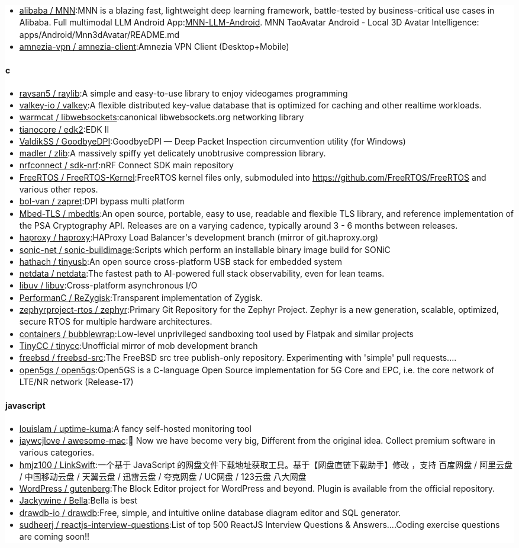 * [alibaba / MNN](https://github.com/alibaba/MNN):MNN is a blazing fast, lightweight deep learning framework, battle-tested by business-critical use cases in Alibaba. Full multimodal LLM Android App:[MNN-LLM-Android](./apps/Android/MnnLlmChat/README.md). MNN TaoAvatar Android - Local 3D Avatar Intelligence: apps/Android/Mnn3dAvatar/README.md
* [amnezia-vpn / amnezia-client](https://github.com/amnezia-vpn/amnezia-client):Amnezia VPN Client (Desktop+Mobile)

#### c
* [raysan5 / raylib](https://github.com/raysan5/raylib):A simple and easy-to-use library to enjoy videogames programming
* [valkey-io / valkey](https://github.com/valkey-io/valkey):A flexible distributed key-value database that is optimized for caching and other realtime workloads.
* [warmcat / libwebsockets](https://github.com/warmcat/libwebsockets):canonical libwebsockets.org networking library
* [tianocore / edk2](https://github.com/tianocore/edk2):EDK II
* [ValdikSS / GoodbyeDPI](https://github.com/ValdikSS/GoodbyeDPI):GoodbyeDPI — Deep Packet Inspection circumvention utility (for Windows)
* [madler / zlib](https://github.com/madler/zlib):A massively spiffy yet delicately unobtrusive compression library.
* [nrfconnect / sdk-nrf](https://github.com/nrfconnect/sdk-nrf):nRF Connect SDK main repository
* [FreeRTOS / FreeRTOS-Kernel](https://github.com/FreeRTOS/FreeRTOS-Kernel):FreeRTOS kernel files only, submoduled into https://github.com/FreeRTOS/FreeRTOS and various other repos.
* [bol-van / zapret](https://github.com/bol-van/zapret):DPI bypass multi platform
* [Mbed-TLS / mbedtls](https://github.com/Mbed-TLS/mbedtls):An open source, portable, easy to use, readable and flexible TLS library, and reference implementation of the PSA Cryptography API. Releases are on a varying cadence, typically around 3 - 6 months between releases.
* [haproxy / haproxy](https://github.com/haproxy/haproxy):HAProxy Load Balancer's development branch (mirror of git.haproxy.org)
* [sonic-net / sonic-buildimage](https://github.com/sonic-net/sonic-buildimage):Scripts which perform an installable binary image build for SONiC
* [hathach / tinyusb](https://github.com/hathach/tinyusb):An open source cross-platform USB stack for embedded system
* [netdata / netdata](https://github.com/netdata/netdata):The fastest path to AI-powered full stack observability, even for lean teams.
* [libuv / libuv](https://github.com/libuv/libuv):Cross-platform asynchronous I/O
* [PerformanC / ReZygisk](https://github.com/PerformanC/ReZygisk):Transparent implementation of Zygisk.
* [zephyrproject-rtos / zephyr](https://github.com/zephyrproject-rtos/zephyr):Primary Git Repository for the Zephyr Project. Zephyr is a new generation, scalable, optimized, secure RTOS for multiple hardware architectures.
* [containers / bubblewrap](https://github.com/containers/bubblewrap):Low-level unprivileged sandboxing tool used by Flatpak and similar projects
* [TinyCC / tinycc](https://github.com/TinyCC/tinycc):Unofficial mirror of mob development branch
* [freebsd / freebsd-src](https://github.com/freebsd/freebsd-src):The FreeBSD src tree publish-only repository. Experimenting with 'simple' pull requests....
* [open5gs / open5gs](https://github.com/open5gs/open5gs):Open5GS is a C-language Open Source implementation for 5G Core and EPC, i.e. the core network of LTE/NR network (Release-17)

#### javascript
* [louislam / uptime-kuma](https://github.com/louislam/uptime-kuma):A fancy self-hosted monitoring tool
* [jaywcjlove / awesome-mac](https://github.com/jaywcjlove/awesome-mac): Now we have become very big, Different from the original idea. Collect premium software in various categories.
* [hmjz100 / LinkSwift](https://github.com/hmjz100/LinkSwift):一个基于 JavaScript 的网盘文件下载地址获取工具。基于【网盘直链下载助手】修改 ，支持 百度网盘 / 阿里云盘 / 中国移动云盘 / 天翼云盘 / 迅雷云盘 / 夸克网盘 / UC网盘 / 123云盘 八大网盘
* [WordPress / gutenberg](https://github.com/WordPress/gutenberg):The Block Editor project for WordPress and beyond. Plugin is available from the official repository.
* [Jackywine / Bella](https://github.com/Jackywine/Bella):Bella is best
* [drawdb-io / drawdb](https://github.com/drawdb-io/drawdb):Free, simple, and intuitive online database diagram editor and SQL generator.
* [sudheerj / reactjs-interview-questions](https://github.com/sudheerj/reactjs-interview-questions):List of top 500 ReactJS Interview Questions & Answers....Coding exercise questions are coming soon!!